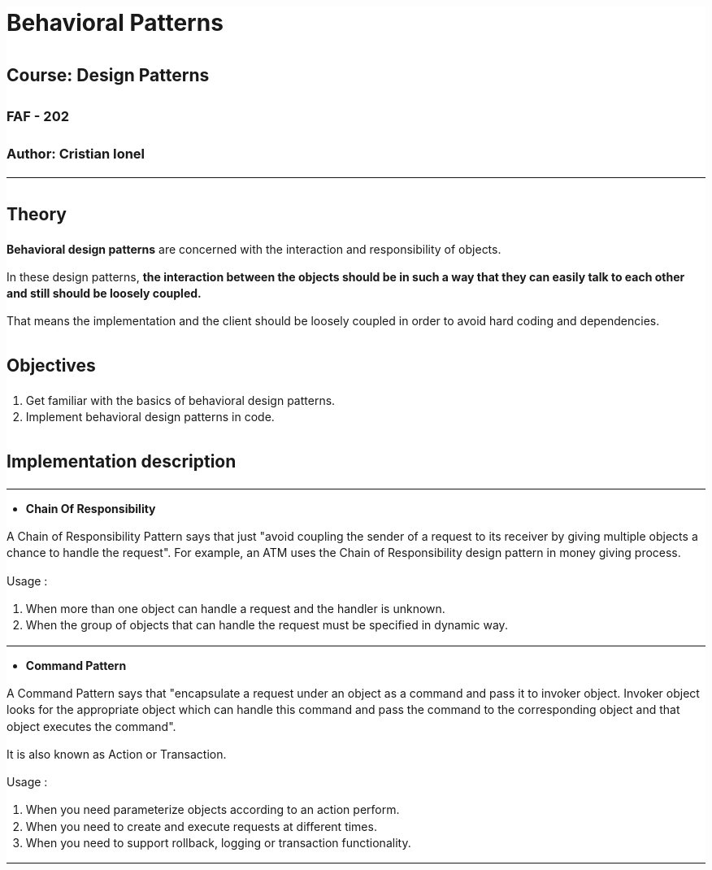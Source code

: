 # Behavioral Patterns

## Course: Design Patterns

### FAF - 202

### Author: Cristian Ionel

---

## Theory

**Behavioral design patterns** are concerned with the interaction and responsibility of objects.

In these design patterns, **the interaction between the objects should be in such a way that they can easily talk to each other and still should be loosely coupled.**

That means the implementation and the client should be loosely coupled in order to avoid hard coding and dependencies.
## Objectives

1. Get familiar with the basics of behavioral design patterns.
2. Implement behavioral design patterns in code.

## Implementation description

---

- **Chain Of Responsibility**

A Chain of Responsibility Pattern says that just "avoid coupling the sender of a request to its receiver by giving multiple objects a chance to handle the request". For example, an ATM uses the Chain of Responsibility design pattern in money giving process.

Usage : 
1. When more than one object can handle a request and the handler is unknown.
2. When the group of objects that can handle the request must be specified in dynamic way.
---

- **Command Pattern**

A Command Pattern says that "encapsulate a request under an object as a command and pass it to invoker object. Invoker object looks for the appropriate object which can handle this command and pass the command to the corresponding object and that object executes the command".

It is also known as Action or Transaction.

Usage : 
1. When you need parameterize objects according to an action perform.
2. When you need to create and execute requests at different times.
3. When you need to support rollback, logging or transaction functionality.
---
